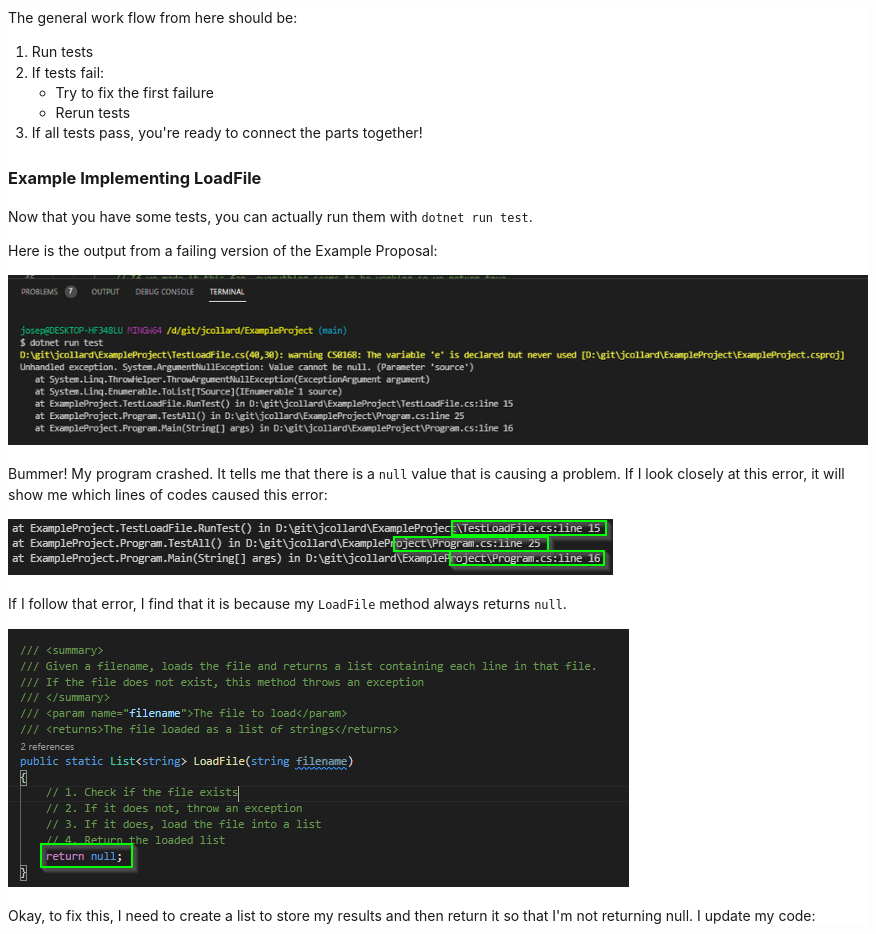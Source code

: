 The general work flow from here should be:

1. Run tests
2. If tests fail:
    * Try to fix the first failure
    * Rerun tests
3. If all tests pass, you're ready to connect the parts together!

### Example Implementing LoadFile

Now that you have some tests, you can actually run them with `dotnet run test`.

Here is the output from a failing version of the Example Proposal:

![Bummer](images/Bummer.png)

Bummer! My program crashed. It tells me that there is a `null` value that is
causing a problem. If I look closely at this error, it will show me which lines
of codes caused this error:

![Stack Trace](images/StackTrace.png)

If I follow that error, I find that it is because my `LoadFile` method always
returns `null`.

![Always Null](images/AlwaysNull.png)

Okay, to fix this, I need to create a list to store my results and then return
it so that I'm not returning null. I update my code:
